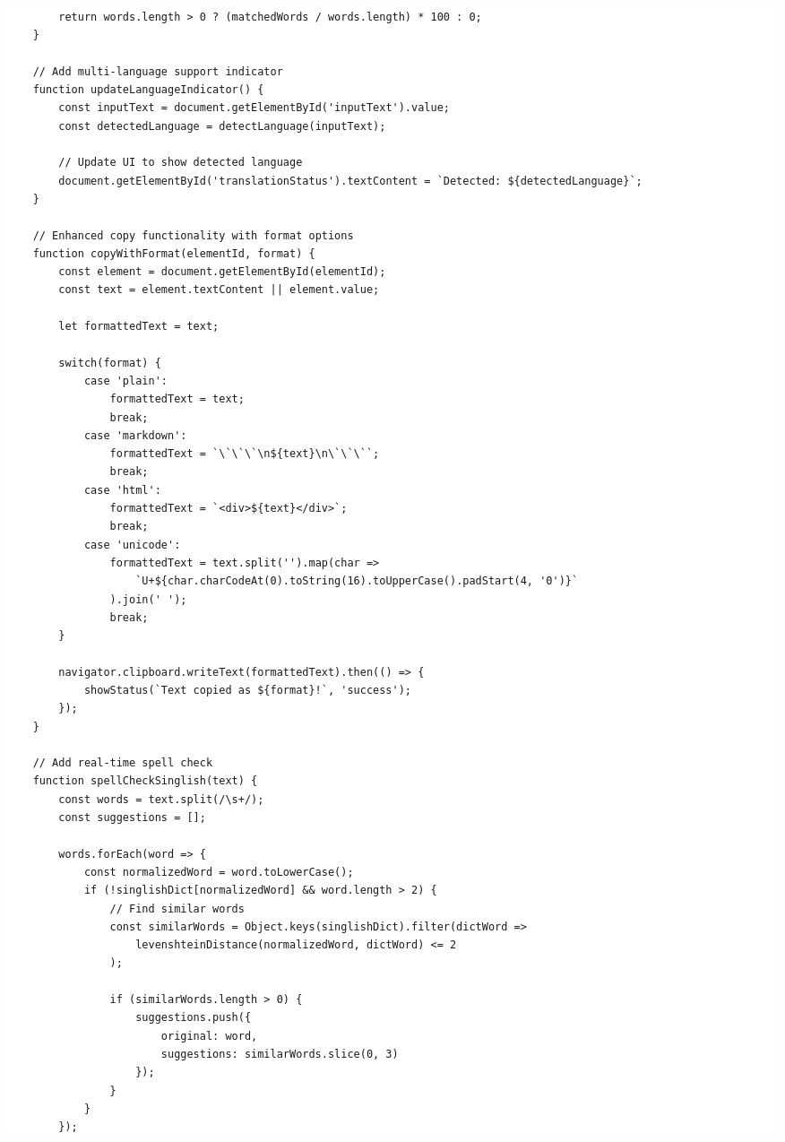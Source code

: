             return words.length > 0 ? (matchedWords / words.length) * 100 : 0;
        }

        // Add multi-language support indicator
        function updateLanguageIndicator() {
            const inputText = document.getElementById('inputText').value;
            const detectedLanguage = detectLanguage(inputText);
            
            // Update UI to show detected language
            document.getElementById('translationStatus').textContent = `Detected: ${detectedLanguage}`;
        }

        // Enhanced copy functionality with format options
        function copyWithFormat(elementId, format) {
            const element = document.getElementById(elementId);
            const text = element.textContent || element.value;
            
            let formattedText = text;
            
            switch(format) {
                case 'plain':
                    formattedText = text;
                    break;
                case 'markdown':
                    formattedText = `\`\`\`\n${text}\n\`\`\``;
                    break;
                case 'html':
                    formattedText = `<div>${text}</div>`;
                    break;
                case 'unicode':
                    formattedText = text.split('').map(char => 
                        `U+${char.charCodeAt(0).toString(16).toUpperCase().padStart(4, '0')}`
                    ).join(' ');
                    break;
            }
            
            navigator.clipboard.writeText(formattedText).then(() => {
                showStatus(`Text copied as ${format}!`, 'success');
            });
        }

        // Add real-time spell check
        function spellCheckSinglish(text) {
            const words = text.split(/\s+/);
            const suggestions = [];
            
            words.forEach(word => {
                const normalizedWord = word.toLowerCase();
                if (!singlishDict[normalizedWord] && word.length > 2) {
                    // Find similar words
                    const similarWords = Object.keys(singlishDict).filter(dictWord => 
                        levenshteinDistance(normalizedWord, dictWord) <= 2
                    );
                    
                    if (similarWords.length > 0) {
                        suggestions.push({
                            original: word,
                            suggestions: similarWords.slice(0, 3)
                        });
                    }
                }
            });
            